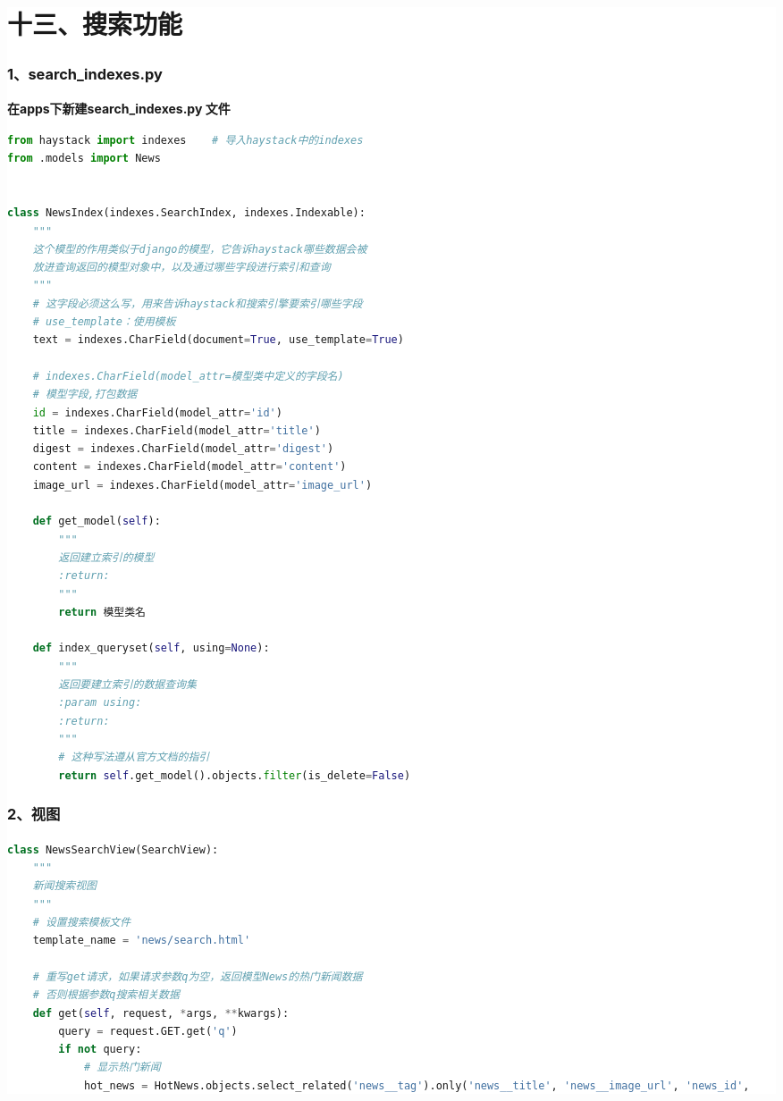 # 十三、搜索功能

### 1、search_indexes.py

**在apps下新建search_indexes.py 文件**

```python
from haystack import indexes    # 导入haystack中的indexes
from .models import News


class NewsIndex(indexes.SearchIndex, indexes.Indexable):
    """
    这个模型的作用类似于django的模型，它告诉haystack哪些数据会被
    放进查询返回的模型对象中，以及通过哪些字段进行索引和查询
    """
    # 这字段必须这么写，用来告诉haystack和搜索引擎要索引哪些字段
    # use_template：使用模板
    text = indexes.CharField(document=True, use_template=True)
    
    # indexes.CharField(model_attr=模型类中定义的字段名)
    # 模型字段,打包数据
    id = indexes.CharField(model_attr='id')
    title = indexes.CharField(model_attr='title')
    digest = indexes.CharField(model_attr='digest')
    content = indexes.CharField(model_attr='content')
    image_url = indexes.CharField(model_attr='image_url')

    def get_model(self):
        """
        返回建立索引的模型
        :return:
        """
        return 模型类名

    def index_queryset(self, using=None):
        """
        返回要建立索引的数据查询集
        :param using:
        :return:
        """
        # 这种写法遵从官方文档的指引
        return self.get_model().objects.filter(is_delete=False)
```

### 2、视图

```python
class NewsSearchView(SearchView):
    """
    新闻搜索视图
    """
    # 设置搜索模板文件
    template_name = 'news/search.html'

    # 重写get请求，如果请求参数q为空，返回模型News的热门新闻数据
    # 否则根据参数q搜索相关数据
    def get(self, request, *args, **kwargs):
        query = request.GET.get('q')
        if not query:
            # 显示热门新闻
            hot_news = HotNews.objects.select_related('news__tag').only('news__title', 'news__image_url', 'news_id',
```